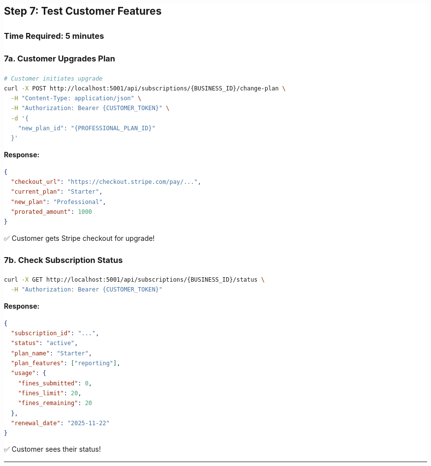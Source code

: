 ## Step 7: Test Customer Features

### Time Required: 5 minutes

### 7a. Customer Upgrades Plan

```bash
# Customer initiates upgrade
curl -X POST http://localhost:5001/api/subscriptions/{BUSINESS_ID}/change-plan \
  -H "Content-Type: application/json" \
  -H "Authorization: Bearer {CUSTOMER_TOKEN}" \
  -d '{
    "new_plan_id": "{PROFESSIONAL_PLAN_ID}"
  }'
```

**Response:**
```json
{
  "checkout_url": "https://checkout.stripe.com/pay/...",
  "current_plan": "Starter",
  "new_plan": "Professional",
  "prorated_amount": 1000
}
```

✅ Customer gets Stripe checkout for upgrade!

### 7b. Check Subscription Status

```bash
curl -X GET http://localhost:5001/api/subscriptions/{BUSINESS_ID}/status \
  -H "Authorization: Bearer {CUSTOMER_TOKEN}"
```

**Response:**
```json
{
  "subscription_id": "...",
  "status": "active",
  "plan_name": "Starter",
  "plan_features": ["reporting"],
  "usage": {
    "fines_submitted": 0,
    "fines_limit": 20,
    "fines_remaining": 20
  },
  "renewal_date": "2025-11-22"
}
```

✅ Customer sees their status!

---
